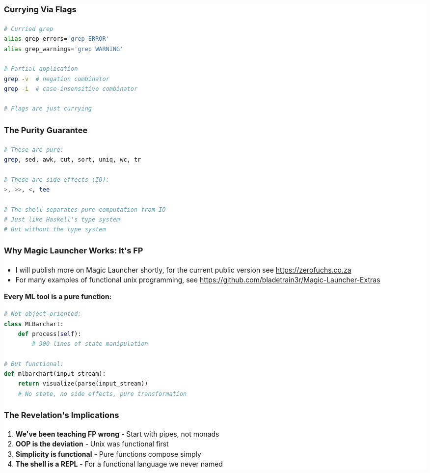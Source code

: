 ### Currying Via Flags

```bash
# Curried grep
alias grep_errors='grep ERROR'
alias grep_warnings='grep WARNING'

# Partial application
grep -v  # negation combinator
grep -i  # case-insensitive combinator

# Flags are just currying
```

### The Purity Guarantee

```bash
# These are pure:
grep, sed, awk, cut, sort, uniq, wc, tr

# These are side-effects (IO):
>, >>, <, tee

# The shell separates pure computation from IO
# Just like Haskell's type system
# But without the type system
```

### Why Magic Launcher Works: It's FP
- I will publish more on Magic Launcher shortly, for the current public version see https://zerofuchs.co.za
- For many examples of functional unix programming, see https://github.com/bladetrain3r/Magic-Launcher-Extras

**Every ML tool is a pure function:**

```python
# Not object-oriented:
class MLBarchart:
    def process(self):
        # 300 lines of state manipulation

# But functional:
def mlbarchart(input_stream):
    return visualize(parse(input_stream))
    # No state, no side effects, pure transformation
```

### The Revelation's Implications

1. **We've been teaching FP wrong** - Start with pipes, not monads
2. **OOP is the deviation** - Unix was functional first
3. **Simplicity is functional** - Pure functions compose simply
4. **The shell is a REPL** - For a functional language we never named
